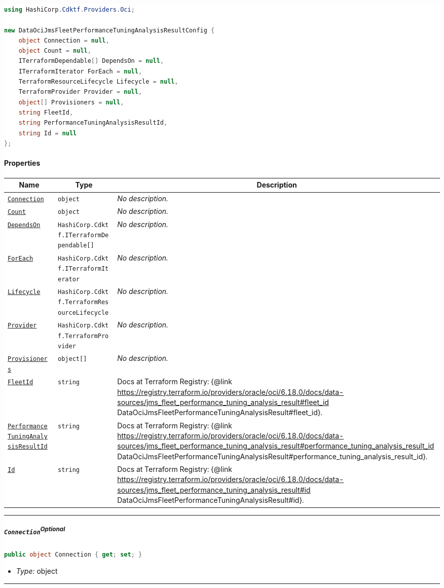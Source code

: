 ```csharp
using HashiCorp.Cdktf.Providers.Oci;

new DataOciJmsFleetPerformanceTuningAnalysisResultConfig {
    object Connection = null,
    object Count = null,
    ITerraformDependable[] DependsOn = null,
    ITerraformIterator ForEach = null,
    TerraformResourceLifecycle Lifecycle = null,
    TerraformProvider Provider = null,
    object[] Provisioners = null,
    string FleetId,
    string PerformanceTuningAnalysisResultId,
    string Id = null
};
```

#### Properties <a name="Properties" id="Properties"></a>

| **Name** | **Type** | **Description** |
| --- | --- | --- |
| <code><a href="#rhizo-co-terraform-provider-oci.dataOciJmsFleetPerformanceTuningAnalysisResult.DataOciJmsFleetPerformanceTuningAnalysisResultConfig.property.connection">Connection</a></code> | <code>object</code> | *No description.* |
| <code><a href="#rhizo-co-terraform-provider-oci.dataOciJmsFleetPerformanceTuningAnalysisResult.DataOciJmsFleetPerformanceTuningAnalysisResultConfig.property.count">Count</a></code> | <code>object</code> | *No description.* |
| <code><a href="#rhizo-co-terraform-provider-oci.dataOciJmsFleetPerformanceTuningAnalysisResult.DataOciJmsFleetPerformanceTuningAnalysisResultConfig.property.dependsOn">DependsOn</a></code> | <code>HashiCorp.Cdktf.ITerraformDependable[]</code> | *No description.* |
| <code><a href="#rhizo-co-terraform-provider-oci.dataOciJmsFleetPerformanceTuningAnalysisResult.DataOciJmsFleetPerformanceTuningAnalysisResultConfig.property.forEach">ForEach</a></code> | <code>HashiCorp.Cdktf.ITerraformIterator</code> | *No description.* |
| <code><a href="#rhizo-co-terraform-provider-oci.dataOciJmsFleetPerformanceTuningAnalysisResult.DataOciJmsFleetPerformanceTuningAnalysisResultConfig.property.lifecycle">Lifecycle</a></code> | <code>HashiCorp.Cdktf.TerraformResourceLifecycle</code> | *No description.* |
| <code><a href="#rhizo-co-terraform-provider-oci.dataOciJmsFleetPerformanceTuningAnalysisResult.DataOciJmsFleetPerformanceTuningAnalysisResultConfig.property.provider">Provider</a></code> | <code>HashiCorp.Cdktf.TerraformProvider</code> | *No description.* |
| <code><a href="#rhizo-co-terraform-provider-oci.dataOciJmsFleetPerformanceTuningAnalysisResult.DataOciJmsFleetPerformanceTuningAnalysisResultConfig.property.provisioners">Provisioners</a></code> | <code>object[]</code> | *No description.* |
| <code><a href="#rhizo-co-terraform-provider-oci.dataOciJmsFleetPerformanceTuningAnalysisResult.DataOciJmsFleetPerformanceTuningAnalysisResultConfig.property.fleetId">FleetId</a></code> | <code>string</code> | Docs at Terraform Registry: {@link https://registry.terraform.io/providers/oracle/oci/6.18.0/docs/data-sources/jms_fleet_performance_tuning_analysis_result#fleet_id DataOciJmsFleetPerformanceTuningAnalysisResult#fleet_id}. |
| <code><a href="#rhizo-co-terraform-provider-oci.dataOciJmsFleetPerformanceTuningAnalysisResult.DataOciJmsFleetPerformanceTuningAnalysisResultConfig.property.performanceTuningAnalysisResultId">PerformanceTuningAnalysisResultId</a></code> | <code>string</code> | Docs at Terraform Registry: {@link https://registry.terraform.io/providers/oracle/oci/6.18.0/docs/data-sources/jms_fleet_performance_tuning_analysis_result#performance_tuning_analysis_result_id DataOciJmsFleetPerformanceTuningAnalysisResult#performance_tuning_analysis_result_id}. |
| <code><a href="#rhizo-co-terraform-provider-oci.dataOciJmsFleetPerformanceTuningAnalysisResult.DataOciJmsFleetPerformanceTuningAnalysisResultConfig.property.id">Id</a></code> | <code>string</code> | Docs at Terraform Registry: {@link https://registry.terraform.io/providers/oracle/oci/6.18.0/docs/data-sources/jms_fleet_performance_tuning_analysis_result#id DataOciJmsFleetPerformanceTuningAnalysisResult#id}. |

---

##### `Connection`<sup>Optional</sup> <a name="Connection" id="rhizo-co-terraform-provider-oci.dataOciJmsFleetPerformanceTuningAnalysisResult.DataOciJmsFleetPerformanceTuningAnalysisResultConfig.property.connection"></a>

```csharp
public object Connection { get; set; }
```

- *Type:* object

---
